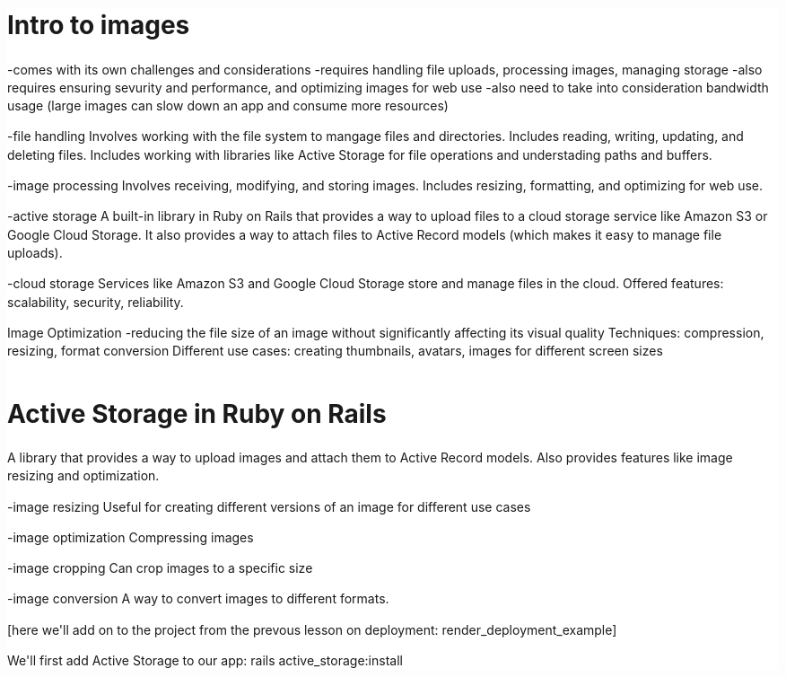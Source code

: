 # Intro to images
-comes with its own challenges and considerations
-requires handling file uploads, processing images, managing storage
-also requires ensuring sevurity and performance, and optimizing images for web use
-also need to take into consideration bandwidth usage (large images can slow down an app and consume more resources)

-file handling
Involves working with the file system to mangage files and directories. 
Includes reading, writing, updating, and deleting files.
Includes working with libraries like Active Storage for file operations and understading paths and buffers.

-image processing
Involves receiving, modifying, and storing images.
Includes resizing, formatting, and optimizing for web use.

-active storage
A built-in library in Ruby on Rails that provides a way to upload files to a cloud storage service like Amazon S3 or Google Cloud Storage. 
It also provides a way to attach files to Active Record models (which makes it easy to manage file uploads).

-cloud storage
Services like Amazon S3 and Google Cloud Storage store and manage files in the cloud.
Offered features: scalability, security, reliability.

Image Optimization
-reducing the file size of an image without significantly affecting its visual quality
Techniques: compression, resizing, format conversion
Different use cases: creating thumbnails, avatars, images for different screen sizes


# Active Storage in Ruby on Rails
A library that provides a way to upload images and attach them to Active Record models. Also provides features like image resizing and optimization.

-image resizing
Useful for creating different versions of an image for different use cases

-image optimization
Compressing images

-image cropping
Can crop images to a specific size

-image conversion
A way to convert images to different formats.

[here we'll add on to the project from the prevous lesson on deployment: render_deployment_example]

We'll first add Active Storage to our app:
rails active_storage:install
